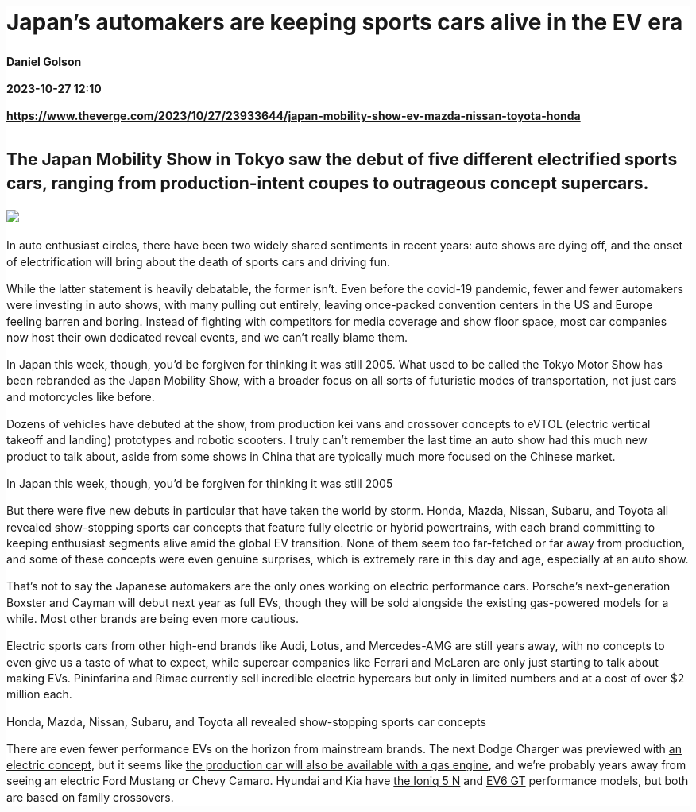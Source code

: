 # Japan’s automakers are keeping sports cars alive in the EV era
**Daniel Golson**

**2023-10-27 12:10**

**https://www.theverge.com/2023/10/27/23933644/japan-mobility-show-ev-mazda-nissan-toyota-honda**

The Japan Mobility Show in Tokyo saw the debut of five different electrified sports cars, ranging from production-intent coupes to outrageous concept supercars.
----------------------------------------------------------------------------------------------------------------------------------------------------------------

![](https://cdn.vox-cdn.com/thumbor/4KTR0KuEWKBv7fRD9S8kCdSugq8=/0x0:7780x5187/1200x628/filters:focal(3890x2594:3891x2595)/cdn.vox-cdn.com/uploads/chorus_asset/file/25035417/1745434371.jpg)

In auto enthusiast circles, there have been two widely shared sentiments in recent years: auto shows are dying off, and the onset of electrification will bring about the death of sports cars and driving fun.

While the latter statement is heavily debatable, the former isn’t. Even before the covid-19 pandemic, fewer and fewer automakers were investing in auto shows, with many pulling out entirely, leaving once-packed convention centers in the US and Europe feeling barren and boring. Instead of fighting with competitors for media coverage and show floor space, most car companies now host their own dedicated reveal events, and we can’t really blame them.

In Japan this week, though, you’d be forgiven for thinking it was still 2005. What used to be called the Tokyo Motor Show has been rebranded as the Japan Mobility Show, with a broader focus on all sorts of futuristic modes of transportation, not just cars and motorcycles like before.

Dozens of vehicles have debuted at the show, from production kei vans and crossover concepts to eVTOL (electric vertical takeoff and landing) prototypes and robotic scooters. I truly can’t remember the last time an auto show had this much new product to talk about, aside from some shows in China that are typically much more focused on the Chinese market.

In Japan this week, though, you’d be forgiven for thinking it was still 2005

But there were five new debuts in particular that have taken the world by storm. Honda, Mazda, Nissan, Subaru, and Toyota all revealed show-stopping sports car concepts that feature fully electric or hybrid powertrains, with each brand committing to keeping enthusiast segments alive amid the global EV transition. None of them seem too far-fetched or far away from production, and some of these concepts were even genuine surprises, which is extremely rare in this day and age, especially at an auto show.

That’s not to say the Japanese automakers are the only ones working on electric performance cars. Porsche’s next-generation Boxster and Cayman will debut next year as full EVs, though they will be sold alongside the existing gas-powered models for a while. Most other brands are being even more cautious.

Electric sports cars from other high-end brands like Audi, Lotus, and Mercedes-AMG are still years away, with no concepts to even give us a taste of what to expect, while supercar companies like Ferrari and McLaren are only just starting to talk about making EVs. Pininfarina and Rimac currently sell incredible electric hypercars but only in limited numbers and at a cost of over $2 million each.

Honda, Mazda, Nissan, Subaru, and Toyota all revealed show-stopping sports car concepts

There are even fewer performance EVs on the horizon from mainstream brands. The next Dodge Charger was previewed with [an electric concept](https://www.theverge.com/2022/8/18/23311254/dodge-charger-ev-daytona-srt-concept-muscle-car-exhaust-sound), but it seems like [the production car will also be available with a gas engine](https://www.thedrive.com/news/confirmed-next-gen-dodge-charger-will-keep-gas-engine), and we’re probably years away from seeing an electric Ford Mustang or Chevy Camaro. Hyundai and Kia have [the Ioniq 5 N](https://www.theverge.com/2023/7/13/23793801/hyundai-ioniq-5-n-performance-ev-announcement) and [EV6 GT](https://www.theverge.com/23680537/kia-ev6-gt-review-ev-specs-price-photos) performance models, but both are based on family crossovers.
